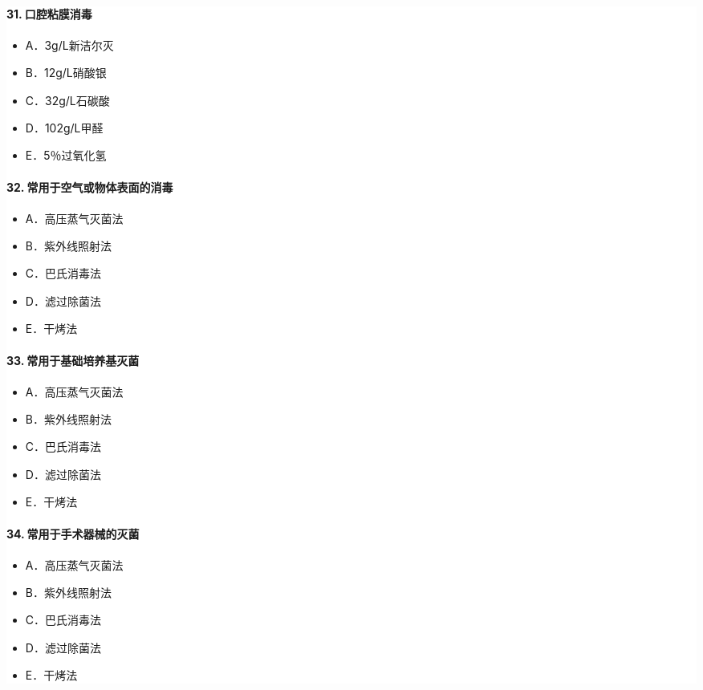 





#### 31. 口腔粘膜消毒

* A．3g/L新洁尔灭

* B．12g/L硝酸银

* C．32g/L石碳酸

* D．102g/L甲醛

* E．5％过氧化氢







#### 32. 常用于空气或物体表面的消毒

* A．高压蒸气灭菌法

* B．紫外线照射法

* C．巴氏消毒法

* D．滤过除菌法

* E．干烤法







#### 33. 常用于基础培养基灭菌

* A．高压蒸气灭菌法

* B．紫外线照射法

* C．巴氏消毒法

* D．滤过除菌法

* E．干烤法







#### 34. 常用于手术器械的灭菌

* A．高压蒸气灭菌法

* B．紫外线照射法

* C．巴氏消毒法

* D．滤过除菌法

* E．干烤法
